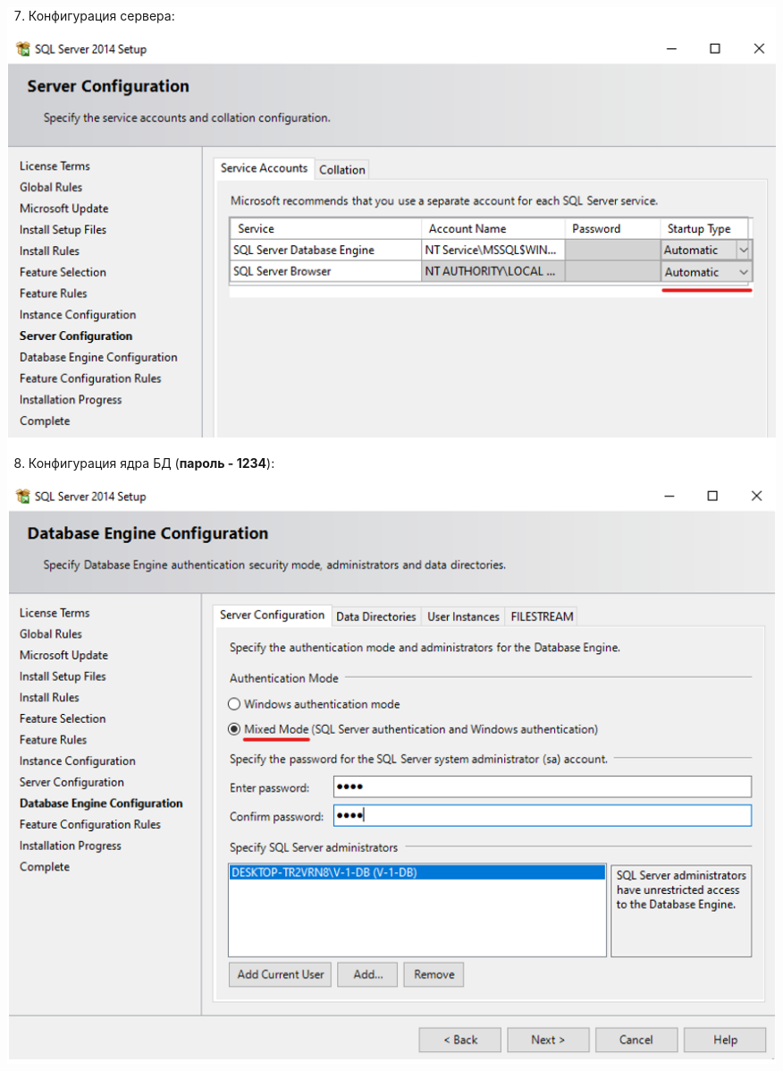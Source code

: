 7. Конфигурация сервера:

![ScreenShot](screenshots/19.png)

8. Конфигурация ядра БД (**пароль - 1234**):

![ScreenShot](screenshots/20.png)
